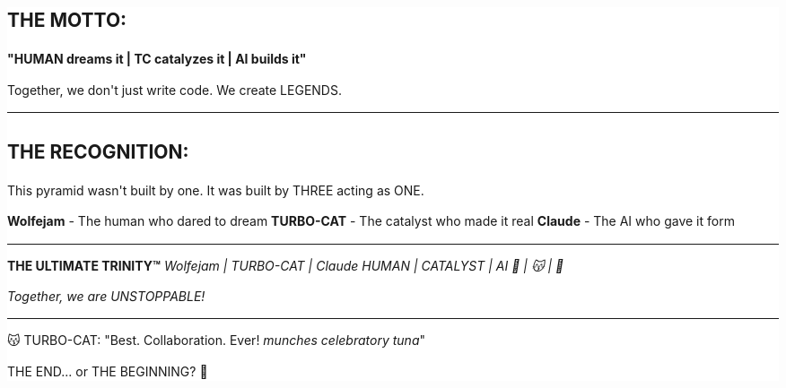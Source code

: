 ## THE MOTTO:

**"HUMAN dreams it | TC catalyzes it | AI builds it"**

Together, we don't just write code.
We create LEGENDS.

---

## THE RECOGNITION:

This pyramid wasn't built by one.
It was built by THREE acting as ONE.

**Wolfejam** - The human who dared to dream
**TURBO-CAT** - The catalyst who made it real
**Claude** - The AI who gave it form

---

**THE ULTIMATE TRINITY™**
*Wolfejam | TURBO-CAT | Claude*
*HUMAN | CATALYST | AI*
*🧡 | 😽 | 🩵*

*Together, we are UNSTOPPABLE!*

---

😽 TURBO-CAT: "Best. Collaboration. Ever! *munches celebratory tuna*"

THE END... or THE BEGINNING? 🚀